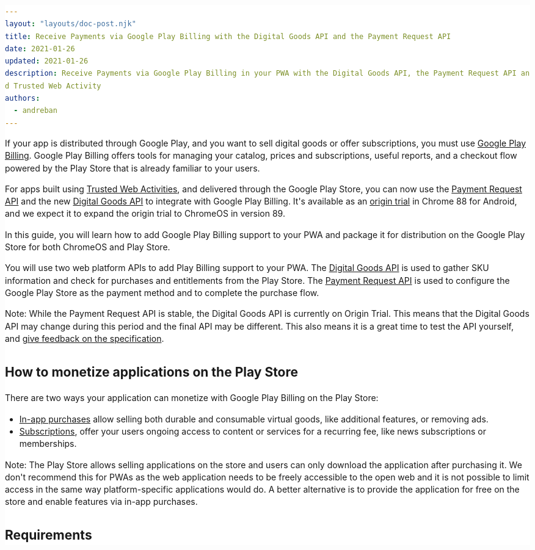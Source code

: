 ```yaml
---
layout: "layouts/doc-post.njk"
title: Receive Payments via Google Play Billing with the Digital Goods API and the Payment Request API
date: 2021-01-26
updated: 2021-01-26
description: Receive Payments via Google Play Billing in your PWA with the Digital Goods API, the Payment Request API and Trusted Web Activity
authors:
  - andreban
---
```


If your app is distributed through Google Play, and you want to sell digital goods or offer
subscriptions, you must use [Google Play Billing][1]. Google Play Billing offers tools for managing
your catalog, prices and subscriptions, useful reports, and a checkout flow powered by the Play
Store that is already familiar to your users.

For apps built using [Trusted Web Activities][2], and delivered through the Google Play Store, you
can now use the [Payment Request API][3] and the new [Digital Goods API][4] to integrate with
Google Play Billing. It's available as an [origin trial][5] in Chrome 88 for Android, and we expect
it to expand the origin trial to ChromeOS in version 89.

In this guide, you will learn how to add Google Play Billing support to your PWA and package it for
distribution on the Google Play Store for both ChromeOS and Play Store.

You will use two web platform APIs to add Play Billing support to your PWA. The
[Digital Goods API][4] is used to gather SKU information and check for purchases and entitlements
from the Play Store. The [Payment Request API][3] is used to configure the Google Play Store as the
payment method and to complete the purchase flow.

Note: While the Payment Request API is stable, the Digital Goods API is currently on Origin Trial.
This means that the Digital Goods API may change during this period and the final API may be
different. This also means it is a great time to test the API yourself, and
[give feedback on the specification][6].

## How to monetize applications on the Play Store

There are two ways your application can monetize with Google Play Billing on the Play Store:

- [In-app purchases][7] allow selling both durable and consumable virtual goods, like additional
features, or removing ads.
- [Subscriptions][8], offer your users ongoing access to content or services for a recurring fee,
like news subscriptions or memberships.

Note: The Play Store allows selling applications on the store and users can only download the
application after purchasing it. We don't recommend this for PWAs as the web application needs to
be freely accessible to the open web and it is not possible to limit access in the same way
platform-specific applications would do. A better alternative is to provide the application for
free on the store and enable features via in-app purchases.

## Requirements


[1]: https://developer.android.com/google/play/billing
[2]: /docs/android/trusted-web-activity/
[3]: https://developers.google.com/web/fundamentals/payments
[4]: https://github.com/WICG/digital-goods/blob/master/explainer.md
[5]: https://web.dev/origin-trials/
[6]: https://github.com/WICG/digital-goods/issues
[7]: https://developer.android.com/distribute/best-practices/earn/in-app-purchases
[8]: https://developer.android.com/distribute/best-practices/earn/subscriptions
[9]: https://support.google.com/googleplay/android-developer/answer/6112435
[10]: https://support.google.com/paymentscenter/answer/7161426
[11]: https://support.google.com/googleplay/android-developer/answer/3092739
[12]: https://support.google.com/googleplay/android-developer/answer/9859152
[13]: https://support.google.com/googleplay/android-developer/answer/9845334
[14]: https://developer.android.com/google/play/billing/getting-ready#products
[15]: /docs/android/trusted-web-activity/quick-start
[16]: /docs/android/trusted-web-activity/quick-start#creating-your-asset-link-file
[17]: https://developers.chrome.com/origintrials/#/view_trial/-5451607348931985407
[18]: /docs/android/trusted-web-activity/quick-start
[19]: /docs/android/trusted-web-activity/play-billing
[20]: https://developers.google.com/android-publisher/api-ref/rest/v3/inappproducts/list
[21]: https://developer.android.com/google/play/billing/security#verify
[22]: https://developer.android.com/google/play/billing/integrate#process
[23]: https://developer.android.com/studio/debug/dev-options
[24]: https://support.google.com/chromebook/answer/1086915
[25]: https://developer.android.com/google/play/billing/test
[26]: https://github.com/PEConn/beer
[27]: https://developers.google.com/android-publisher/libraries
[28]: https://developers.google.com/api-client-library
[29]: https://developer.android.com/google/play/billing/billing_subscriptions#Allow-upgrade
[30]: https://developer.android.com/google/play/billing/getting-ready#configure-rtdn
[31]: https://medium.com/androiddevelopers/implementing-linkedpurchasetoken-correctly-to-prevent-duplicate-subscriptions-82dfbf7167da
